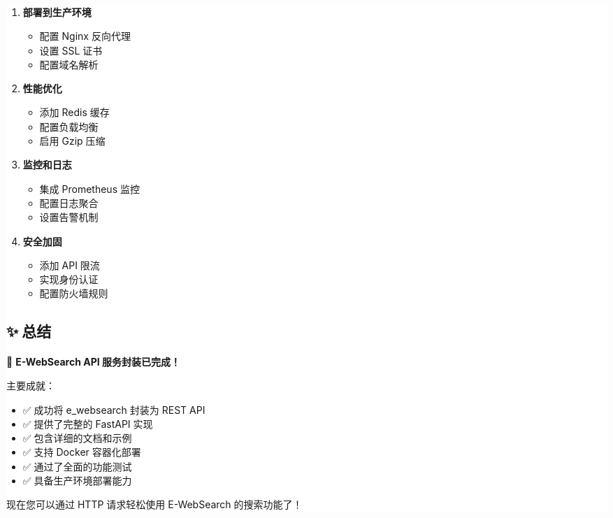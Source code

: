 1. **部署到生产环境**
   - 配置 Nginx 反向代理
   - 设置 SSL 证书
   - 配置域名解析

2. **性能优化**
   - 添加 Redis 缓存
   - 配置负载均衡
   - 启用 Gzip 压缩

3. **监控和日志**
   - 集成 Prometheus 监控
   - 配置日志聚合
   - 设置告警机制

4. **安全加固**
   - 添加 API 限流
   - 实现身份认证
   - 配置防火墙规则

## ✨ 总结

🎉 **E-WebSearch API 服务封装已完成！**

主要成就：
- ✅ 成功将 e_websearch 封装为 REST API
- ✅ 提供了完整的 FastAPI 实现
- ✅ 包含详细的文档和示例
- ✅ 支持 Docker 容器化部署
- ✅ 通过了全面的功能测试
- ✅ 具备生产环境部署能力

现在您可以通过 HTTP 请求轻松使用 E-WebSearch 的搜索功能了！